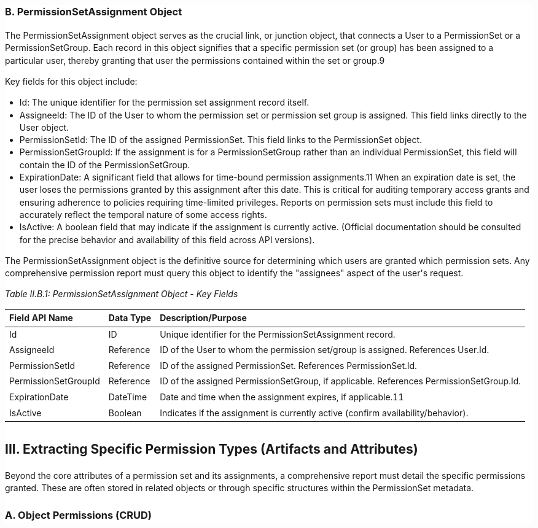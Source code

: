 ### **B. PermissionSetAssignment Object**

The PermissionSetAssignment object serves as the crucial link, or junction object, that connects a User to a PermissionSet or a PermissionSetGroup. Each record in this object signifies that a specific permission set (or group) has been assigned to a particular user, thereby granting that user the permissions contained within the set or group.9

Key fields for this object include:

* Id: The unique identifier for the permission set assignment record itself.  
* AssigneeId: The ID of the User to whom the permission set or permission set group is assigned. This field links directly to the User object.  
* PermissionSetId: The ID of the assigned PermissionSet. This field links to the PermissionSet object.  
* PermissionSetGroupId: If the assignment is for a PermissionSetGroup rather than an individual PermissionSet, this field will contain the ID of the PermissionSetGroup.  
* ExpirationDate: A significant field that allows for time-bound permission assignments.11 When an expiration date is set, the user loses the permissions granted by this assignment after this date. This is critical for auditing temporary access grants and ensuring adherence to policies requiring time-limited privileges. Reports on permission sets must include this field to accurately reflect the temporal nature of some access rights.  
* IsActive: A boolean field that may indicate if the assignment is currently active. (Official documentation should be consulted for the precise behavior and availability of this field across API versions).

The PermissionSetAssignment object is the definitive source for determining which users are granted which permission sets. Any comprehensive permission report must query this object to identify the "assignees" aspect of the user's request.

*Table II.B.1: PermissionSetAssignment Object \- Key Fields*

| Field API Name | Data Type | Description/Purpose |
| :---- | :---- | :---- |
| Id | ID | Unique identifier for the PermissionSetAssignment record. |
| AssigneeId | Reference | ID of the User to whom the permission set/group is assigned. References User.Id. |
| PermissionSetId | Reference | ID of the assigned PermissionSet. References PermissionSet.Id. |
| PermissionSetGroupId | Reference | ID of the assigned PermissionSetGroup, if applicable. References PermissionSetGroup.Id. |
| ExpirationDate | DateTime | Date and time when the assignment expires, if applicable.11 |
| IsActive | Boolean | Indicates if the assignment is currently active (confirm availability/behavior). |

## **III. Extracting Specific Permission Types (Artifacts and Attributes)**

Beyond the core attributes of a permission set and its assignments, a comprehensive report must detail the specific permissions granted. These are often stored in related objects or through specific structures within the PermissionSet metadata.

### **A. Object Permissions (CRUD)**
